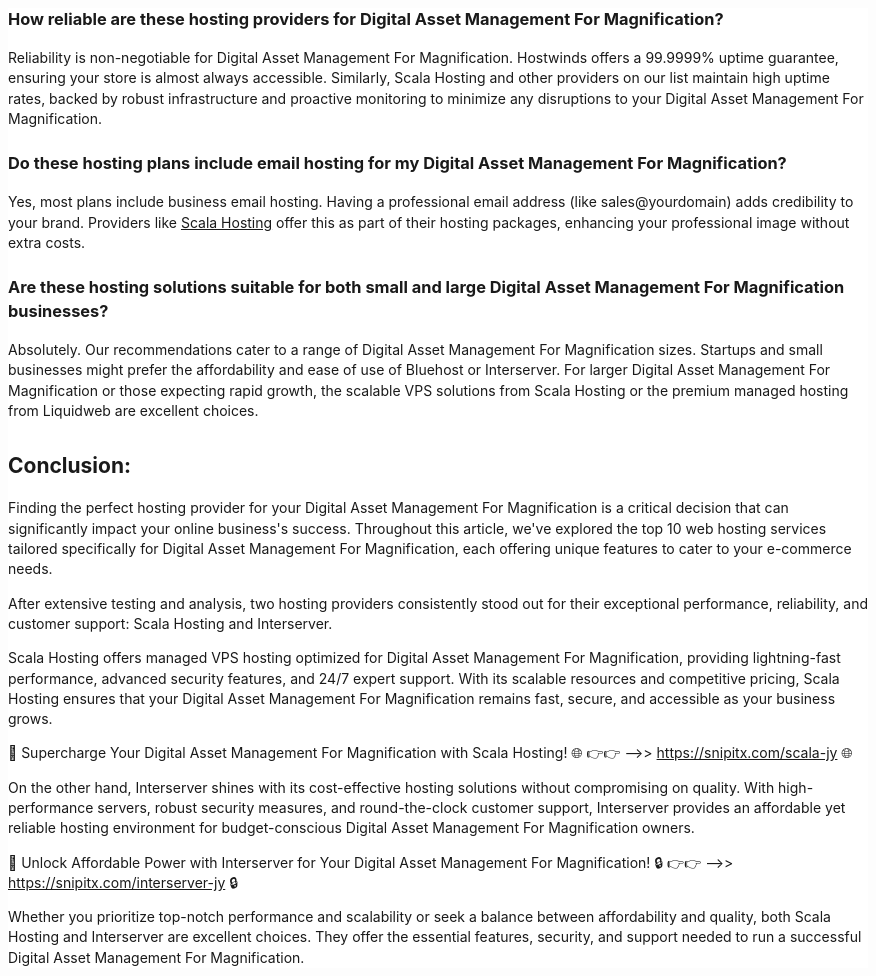 ### How reliable are these hosting providers for Digital Asset Management For Magnification? 
Reliability is non-negotiable for Digital Asset Management For Magnification. Hostwinds offers a 99.9999% uptime guarantee, ensuring your store is almost always accessible. Similarly, Scala Hosting and other providers on our list maintain high uptime rates, backed by robust infrastructure and proactive monitoring to minimize any disruptions to your Digital Asset Management For Magnification.

### Do these hosting plans include email hosting for my Digital Asset Management For Magnification? 
Yes, most plans include business email hosting. Having a professional email address (like sales@yourdomain) adds credibility to your brand. Providers like [Scala Hosting](https://snipitx.com/scala-jy) offer this as part of their hosting packages, enhancing your professional image without extra costs.

### Are these hosting solutions suitable for both small and large Digital Asset Management For Magnification businesses? 
Absolutely. Our recommendations cater to a range of Digital Asset Management For Magnification sizes. Startups and small businesses might prefer the affordability and ease of use of Bluehost or Interserver. For larger Digital Asset Management For Magnification or those expecting rapid growth, the scalable VPS solutions from Scala Hosting or the premium managed hosting from Liquidweb are excellent choices.

## Conclusion:

Finding the perfect hosting provider for your Digital Asset Management For Magnification is a critical decision that can significantly impact your online business's success. Throughout this article, we've explored the top 10 web hosting services tailored specifically for Digital Asset Management For Magnification, each offering unique features to cater to your e-commerce needs.

After extensive testing and analysis, two hosting providers consistently stood out for their exceptional performance, reliability, and customer support: Scala Hosting and Interserver.

Scala Hosting offers managed VPS hosting optimized for Digital Asset Management For Magnification, providing lightning-fast performance, advanced security features, and 24/7 expert support. With its scalable resources and competitive pricing, Scala Hosting ensures that your Digital Asset Management For Magnification remains fast, secure, and accessible as your business grows.

🚀 Supercharge Your Digital Asset Management For Magnification with Scala Hosting! 🌐
👉👉 -->> https://snipitx.com/scala-jy 🌐

On the other hand, Interserver shines with its cost-effective hosting solutions without compromising on quality. With high-performance servers, robust security measures, and round-the-clock customer support, Interserver provides an affordable yet reliable hosting environment for budget-conscious Digital Asset Management For Magnification owners.

💸 Unlock Affordable Power with Interserver for Your Digital Asset Management For Magnification! 🔒
👉👉 -->> https://snipitx.com/interserver-jy 🔒

Whether you prioritize top-notch performance and scalability or seek a balance between affordability and quality, both Scala Hosting and Interserver are excellent choices. They offer the essential features, security, and support needed to run a successful Digital Asset Management For Magnification.
